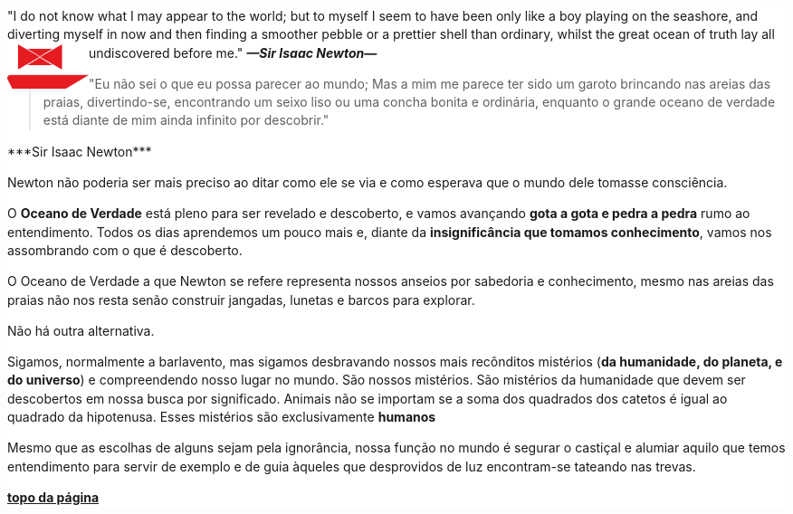 "I do not know what I may appear to the world; but to myself I seem to have been only like a boy playing on the seashore, and diverting myself in now and then finding a smoother pebble or a prettier shell than ordinary, whilst the great ocean of truth lay all undiscovered before me."
<img src="/assets/abarlavento.png" alt="Abarlavento Icon" style="float:left;width:90px;height:50px;">
***—Sir Isaac Newton—***

<blockquote> "Eu não sei o que eu possa parecer ao mundo;
Mas a mim me parece ter sido um garoto brincando nas areias das praias, divertindo-se, encontrando um seixo liso ou uma concha bonita e ordinária, enquanto o grande oceano de verdade está diante de mim ainda infinito por descobrir."
</blockquote> ***Sir Isaac Newton***

Newton não poderia ser mais preciso ao ditar como ele se via e como esperava que o mundo dele tomasse consciência. 

O **Oceano de Verdade** está pleno para ser revelado e descoberto, e vamos avançando **gota a gota e pedra a pedra** rumo ao entendimento. Todos os dias aprendemos um pouco mais e, diante da **insignificância que tomamos conhecimento**, vamos nos assombrando com o que é descoberto.

O Oceano de Verdade a que Newton se refere representa nossos anseios por sabedoria e conhecimento, mesmo nas areias das praias não nos resta senão construir jangadas, lunetas e barcos para explorar.

Não há outra alternativa.

Sigamos, normalmente a barlavento, mas sigamos desbravando nossos mais recônditos mistérios (**da humanidade, do planeta, e do universo**) e compreendendo nosso lugar no mundo. São nossos mistérios. São mistérios da humanidade que devem ser descobertos em nossa busca por significado. Animais não se importam se a soma dos quadrados dos catetos é igual ao quadrado da hipotenusa. Esses mistérios são exclusivamente **humanos**

Mesmo que as escolhas de alguns sejam pela ignorância, nossa função no mundo é segurar o castiçal e alumiar aquilo que temos entendimento para servir de exemplo e de guia àqueles que desprovidos de luz encontram-se tateando nas trevas.


<a href="#top">**topo da página**</a>


